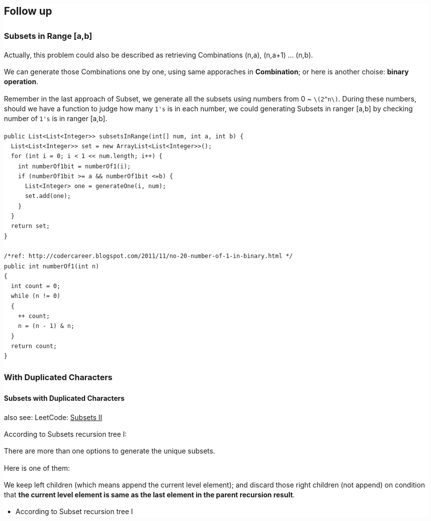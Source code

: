 ## Follow up

### Subsets in Range [a,b]

Actually, this problem could also be described as retrieving Combinations (n,a), (n,a+1) ... (n,b).

We can generate those Combinations one by one, using same apporaches in __Combination__; or here is another choise: __binary operation__.

Remember in the last approach of Subset, we generate all the subsets using numbers from 0 ~ `\(2^n\)`. During these numbers, should we have a function to judge how many `1's` is in each number, we could generating Subsets in ranger [a,b] by checking number of `1's` is in ranger [a,b].

    public List<List<Integer>> subsetsInRange(int[] num, int a, int b) {
      List<List<Integer>> set = new ArrayList<List<Integer>>();
      for (int i = 0; i < 1 << num.length; i++) {
        int numberOf1bit = numberOf1(i);
        if (numberOf1bit >= a && numberOf1bit <=b) {
          List<Integer> one = generateOne(i, num);
          set.add(one);
        }
      }
      return set;
    }

    /*ref: http://codercareer.blogspot.com/2011/11/no-20-number-of-1-in-binary.html */
    public int numberOf1(int n)
    {
      int count = 0;
      while (n != 0)
      {
        ++ count;
        n = (n - 1) & n;
      }
      return count;
    }

### With Duplicated Characters

#### Subsets with Duplicated Characters

also see: LeetCode: [Subsets II](https://oj.leetcode.com/problems/subsets-ii/)

According to Subsets recursion tree I:

There are more than one options to generate the unique subsets.

Here is one of them:

We keep left children (which means append the current level element);
and discard those right children (not append) on condition that __the current level element is same as the last element in the parent recursion result__.

* According to Subset recursion tree I
